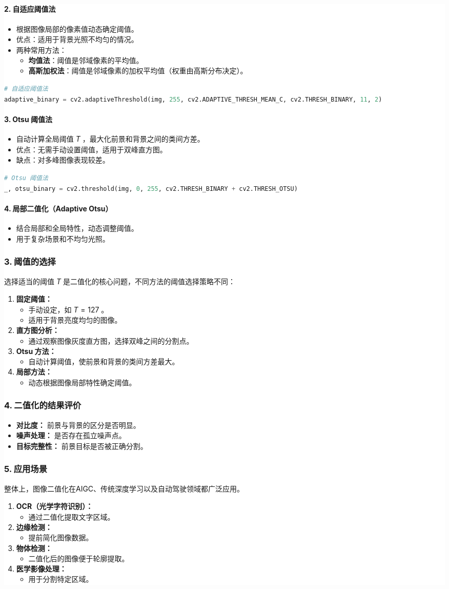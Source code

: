 #### 2. **自适应阈值法**
- 根据图像局部的像素值动态确定阈值。
- 优点：适用于背景光照不均匀的情况。
- 两种常用方法：
  - **均值法**：阈值是邻域像素的平均值。
  - **高斯加权法**：阈值是邻域像素的加权平均值（权重由高斯分布决定）。

```python
# 自适应阈值法
adaptive_binary = cv2.adaptiveThreshold(img, 255, cv2.ADAPTIVE_THRESH_MEAN_C, cv2.THRESH_BINARY, 11, 2)
```

#### 3. **Otsu 阈值法**
- 自动计算全局阈值 $T$ ，最大化前景和背景之间的类间方差。
- 优点：无需手动设置阈值，适用于双峰直方图。
- 缺点：对多峰图像表现较差。

```python
# Otsu 阈值法
_, otsu_binary = cv2.threshold(img, 0, 255, cv2.THRESH_BINARY + cv2.THRESH_OTSU)
```

#### 4. **局部二值化（Adaptive Otsu）**
- 结合局部和全局特性，动态调整阈值。
- 用于复杂场景和不均匀光照。

### 3. **阈值的选择**

选择适当的阈值 $T$ 是二值化的核心问题，不同方法的阈值选择策略不同：
1. **固定阈值：**
   - 手动设定，如 $T = 127$ 。
   - 适用于背景亮度均匀的图像。
2. **直方图分析：**
   - 通过观察图像灰度直方图，选择双峰之间的分割点。
3. **Otsu 方法：**
   - 自动计算阈值，使前景和背景的类间方差最大。
4. **局部方法：**
   - 动态根据图像局部特性确定阈值。

### 4. **二值化的结果评价**

- **对比度：** 前景与背景的区分是否明显。
- **噪声处理：** 是否存在孤立噪声点。
- **目标完整性：** 前景目标是否被正确分割。

### 5. **应用场景**

整体上，图像二值化在AIGC、传统深度学习以及自动驾驶领域都广泛应用。

1. **OCR（光学字符识别）：**
   - 通过二值化提取文字区域。
2. **边缘检测：**
   - 提前简化图像数据。
3. **物体检测：**
   - 二值化后的图像便于轮廓提取。
4. **医学影像处理：**
   - 用于分割特定区域。
